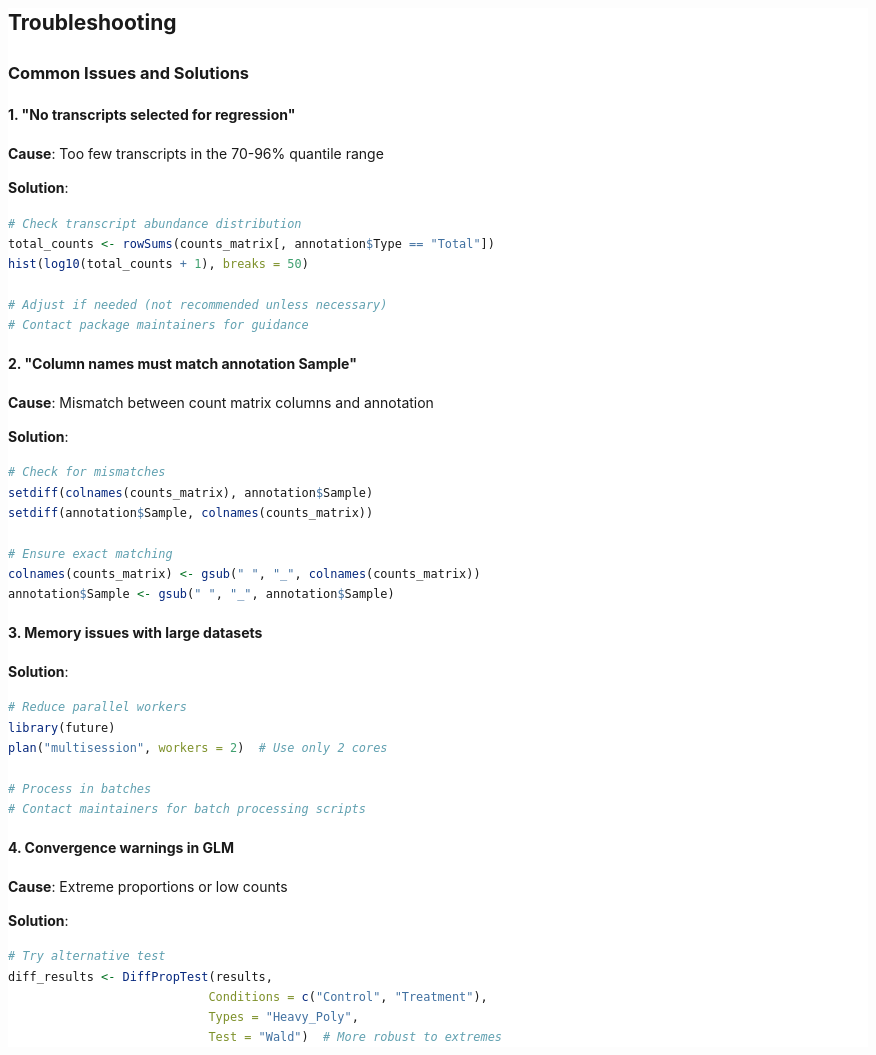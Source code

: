 ## Troubleshooting

### Common Issues and Solutions

#### 1. "No transcripts selected for regression"

**Cause**: Too few transcripts in the 70-96% quantile range

**Solution**:
```r
# Check transcript abundance distribution
total_counts <- rowSums(counts_matrix[, annotation$Type == "Total"])
hist(log10(total_counts + 1), breaks = 50)

# Adjust if needed (not recommended unless necessary)
# Contact package maintainers for guidance
```

#### 2. "Column names must match annotation Sample"

**Cause**: Mismatch between count matrix columns and annotation

**Solution**:
```r
# Check for mismatches
setdiff(colnames(counts_matrix), annotation$Sample)
setdiff(annotation$Sample, colnames(counts_matrix))

# Ensure exact matching
colnames(counts_matrix) <- gsub(" ", "_", colnames(counts_matrix))
annotation$Sample <- gsub(" ", "_", annotation$Sample)
```

#### 3. Memory issues with large datasets

**Solution**:
```r
# Reduce parallel workers
library(future)
plan("multisession", workers = 2)  # Use only 2 cores

# Process in batches
# Contact maintainers for batch processing scripts
```

#### 4. Convergence warnings in GLM

**Cause**: Extreme proportions or low counts

**Solution**:
```r
# Try alternative test
diff_results <- DiffPropTest(results,
                            Conditions = c("Control", "Treatment"),
                            Types = "Heavy_Poly",
                            Test = "Wald")  # More robust to extremes
```
